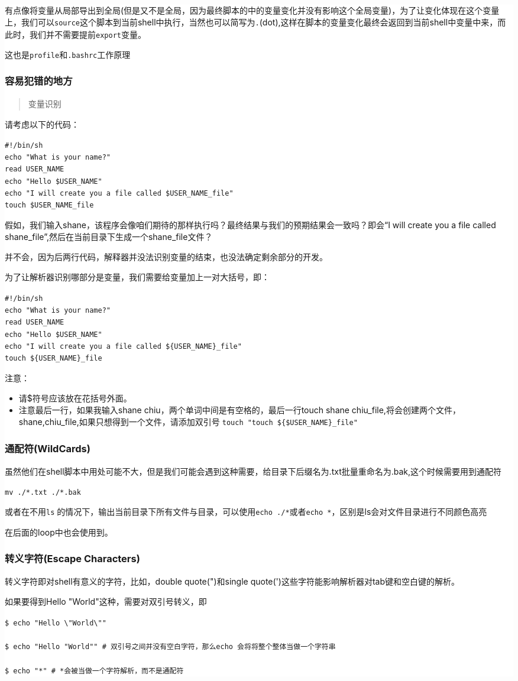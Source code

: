 有点像将变量从局部导出到全局(但是又不是全局，因为最终脚本的中的变量变化并没有影响这个全局变量)，为了让变化体现在这个变量上，我们可以`source`这个脚本到当前shell中执行，当然也可以简写为`.`(dot),这样在脚本的变量变化最终会返回到当前shell中变量中来，而此时，我们并不需要提前`export`变量。

这也是`profile`和`.bashrc`工作原理

### 容易犯错的地方

> 变量识别

请考虑以下的代码：

	#!/bin/sh
	echo "What is your name?"
	read USER_NAME
	echo "Hello $USER_NAME"
	echo "I will create you a file called $USER_NAME_file"
	touch $USER_NAME_file

假如，我们输入shane，该程序会像咱们期待的那样执行吗？最终结果与我们的预期结果会一致吗？即会“I will create you a file called shane_file”,然后在当前目录下生成一个shane_file文件？

并不会，因为后两行代码，解释器并没法识别变量的结束，也没法确定剩余部分的开发。

为了让解析器识别哪部分是变量，我们需要给变量加上一对大括号，即：
	
	#!/bin/sh
	echo "What is your name?"
	read USER_NAME
	echo "Hello $USER_NAME"
	echo "I will create you a file called ${USER_NAME}_file"
	touch ${USER_NAME}_file

注意：
+ 请$符号应该放在花括号外面。
+ 注意最后一行，如果我输入shane chiu，两个单词中间是有空格的，最后一行touch shane chiu_file,将会创建两个文件，shane,chiu_file,如果只想得到一个文件，请添加双引号 `touch "touch ${$USER_NAME}_file"`


### 通配符(WildCards)

虽然他们在shell脚本中用处可能不大，但是我们可能会遇到这种需要，给目录下后缀名为.txt批量重命名为.bak,这个时候需要用到通配符

`mv ./*.txt ./*.bak`

或者在不用`ls` 的情况下，输出当前目录下所有文件与目录，可以使用`echo ./*`或者`echo *`，区别是ls会对文件目录进行不同颜色高亮

在后面的loop中也会使用到。
### 转义字符(Escape Characters)

转义字符即对shell有意义的字符，比如，double quote(")和single quote(')这些字符能影响解析器对tab键和空白键的解析。

如果要得到Hello "World"这种，需要对双引号转义，即 

	$ echo "Hello \"World\""

	$ echo "Hello "World"" # 双引号之间并没有空白字符，那么echo 会将将整个整体当做一个字符串

	$ echo "*" # *会被当做一个字符解析，而不是通配符
